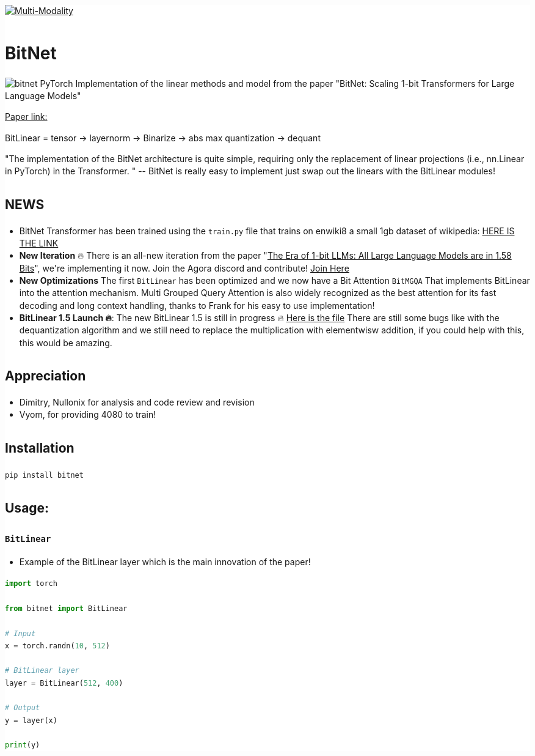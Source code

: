[![Multi-Modality](agorabanner.png)](https://discord.gg/qUtxnK2NMf)

# BitNet
![bitnet](/bitnet.png)
PyTorch Implementation of the linear methods and model from the paper "BitNet: Scaling 1-bit Transformers for Large Language Models"

[Paper link:](https://arxiv.org/pdf/2310.11453.pdf)

BitLinear = tensor -> layernorm -> Binarize -> abs max quantization -> dequant

"The implementation of the BitNet architecture is quite simple, requiring only the replacement of linear projections (i.e., nn.Linear in PyTorch) in the Transformer. " -- BitNet is really easy to implement just swap out the linears with the BitLinear modules! 

## **NEWS**
- BitNet Transformer has been trained using the `train.py` file that trains on enwiki8 a small 1gb dataset of wikipedia: [HERE IS THE LINK](https://drive.google.com/file/d/1gBuZRFBqMV3cVD902LXA_hmZl4e0dLyY/view)
- **New Iteration** 🔥 There is an all-new iteration from the paper "[The Era of 1-bit LLMs: All Large Language Models are in 1.58 Bits](https://arxiv.org/abs/2402.17764)", we're implementing it now. Join the Agora discord and contribute! [Join Here](https://discord.gg/hFzevCjG8c)
- **New Optimizations** The first `BitLinear` has been optimized and we now have a Bit Attention `BitMGQA` That implements BitLinear into the attention mechanism. Multi Grouped Query Attention is also widely recognized as the best attention for its fast decoding and long context handling, thanks to Frank for his easy to use implementation!
- **BitLinear 1.5 Launch 🔥**: The new BitLinear 1.5 is still in progress 🔥 [Here is the file]() There are still some bugs like with the dequantization algorithm and we still need to replace the multiplication with elementwisw addition, if you could help with this, this would be amazing.

## Appreciation
- Dimitry, Nullonix for analysis and code review and revision
- Vyom, for providing 4080 to train!

## Installation
`pip install bitnet`

## Usage:

### `BitLinear`
- Example of the BitLinear layer which is the main innovation of the paper!
```python
import torch

from bitnet import BitLinear

# Input
x = torch.randn(10, 512)

# BitLinear layer
layer = BitLinear(512, 400)

# Output
y = layer(x)

print(y)
```
